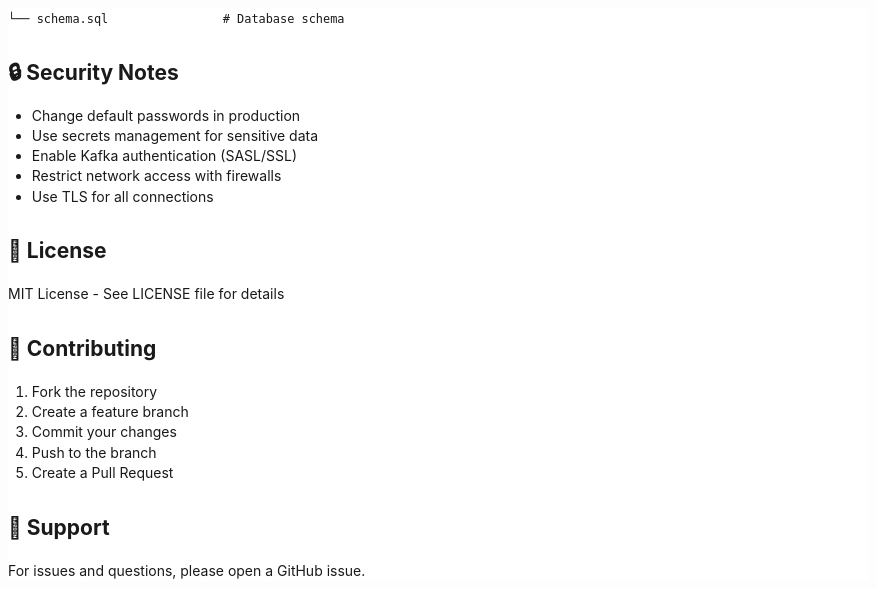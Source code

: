 ```
└── schema.sql                # Database schema
```

## 🔒 Security Notes

- Change default passwords in production
- Use secrets management for sensitive data
- Enable Kafka authentication (SASL/SSL)
- Restrict network access with firewalls
- Use TLS for all connections

## 📝 License

MIT License - See LICENSE file for details

## 🤝 Contributing

1. Fork the repository
2. Create a feature branch
3. Commit your changes
4. Push to the branch
5. Create a Pull Request

## 📧 Support

For issues and questions, please open a GitHub issue.
